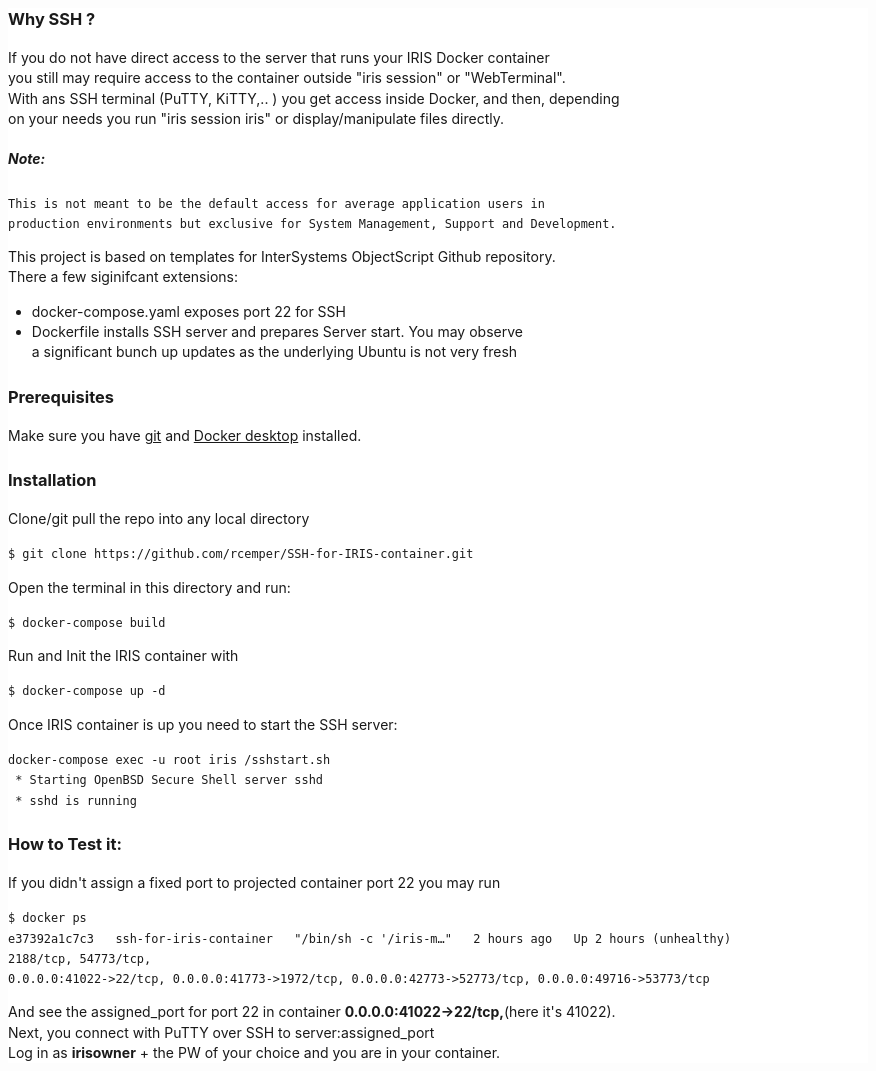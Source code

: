 ### Why SSH ?
If you do not have direct access to the server that runs your IRIS Docker container   
you still may require access to the container outside "iris session" or "WebTerminal".   
With ans SSH terminal (PuTTY, KiTTY,.. ) you get access inside Docker, and then, depending    
on your needs you run "iris session iris" or display/manipulate files directly.

##### Note:
~~~
This is not meant to be the default access for average application users in   
production environments but exclusive for System Management, Support and Development. 
~~~

This project is based on templates for InterSystems ObjectScript Github repository.  
There a few siginifcant extensions:  
- docker-compose.yaml exposes port 22 for SSH   
- Dockerfile installs SSH server and prepares Server start. You may observe    
  a significant bunch up updates as the underlying Ubuntu is not very fresh  

### Prerequisites  
Make sure you have [git](https://git-scm.com/book/en/v2/Getting-Started-Installing-Git) and [Docker desktop](https://www.docker.com/products/docker-desktop) installed.
### Installation   
Clone/git pull the repo into any local directory  
```
$ git clone https://github.com/rcemper/SSH-for-IRIS-container.git   
```
Open the terminal in this directory and run:   
```
$ docker-compose build
```
Run and Init the IRIS container with   
```
$ docker-compose up -d 
```
Once IRIS container is up you need to start the SSH server:
````
docker-compose exec -u root iris /sshstart.sh
 * Starting OpenBSD Secure Shell server sshd 
 * sshd is running
````
 ### How to Test it:
If you didn't assign a fixed port to projected container port 22 you may run
```
$ docker ps
e37392a1c7c3   ssh-for-iris-container   "/bin/sh -c '/iris-m…"   2 hours ago   Up 2 hours (unhealthy)   
2188/tcp, 54773/tcp,    
0.0.0.0:41022->22/tcp, 0.0.0.0:41773->1972/tcp, 0.0.0.0:42773->52773/tcp, 0.0.0.0:49716->53773/tcp   
```
And see the assigned_port for port 22 in container **0.0.0.0:41022->22/tcp,**(here it's 41022).   
Next, you connect with PuTTY over SSH to server:assigned_port   
Log in as **irisowner** + the PW of your choice and you are in your container.   
